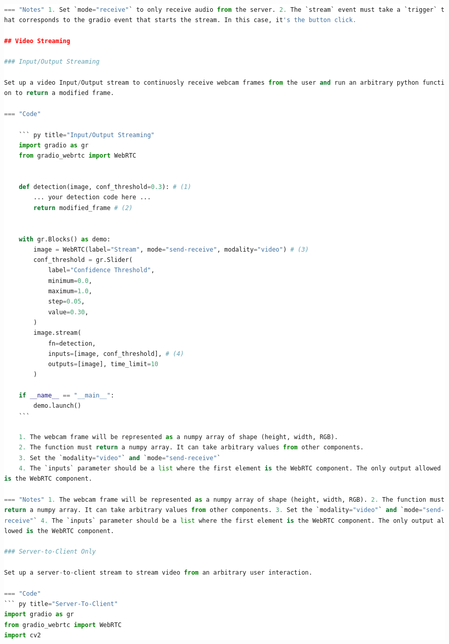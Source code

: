 ````py title="ReplyonPause"
=== "Notes" 1. Set `mode="receive"` to only receive audio from the server. 2. The `stream` event must take a `trigger` that corresponds to the gradio event that starts the stream. In this case, it's the button click.

## Video Streaming

### Input/Output Streaming

Set up a video Input/Output stream to continuosly receive webcam frames from the user and run an arbitrary python function to return a modified frame.

=== "Code"

    ``` py title="Input/Output Streaming"
    import gradio as gr
    from gradio_webrtc import WebRTC


    def detection(image, conf_threshold=0.3): # (1)
        ... your detection code here ...
        return modified_frame # (2)


    with gr.Blocks() as demo:
        image = WebRTC(label="Stream", mode="send-receive", modality="video") # (3)
        conf_threshold = gr.Slider(
            label="Confidence Threshold",
            minimum=0.0,
            maximum=1.0,
            step=0.05,
            value=0.30,
        )
        image.stream(
            fn=detection,
            inputs=[image, conf_threshold], # (4)
            outputs=[image], time_limit=10
        )

    if __name__ == "__main__":
        demo.launch()
    ```

    1. The webcam frame will be represented as a numpy array of shape (height, width, RGB).
    2. The function must return a numpy array. It can take arbitrary values from other components.
    3. Set the `modality="video"` and `mode="send-receive"`
    4. The `inputs` parameter should be a list where the first element is the WebRTC component. The only output allowed is the WebRTC component.

=== "Notes" 1. The webcam frame will be represented as a numpy array of shape (height, width, RGB). 2. The function must return a numpy array. It can take arbitrary values from other components. 3. Set the `modality="video"` and `mode="send-receive"` 4. The `inputs` parameter should be a list where the first element is the WebRTC component. The only output allowed is the WebRTC component.

### Server-to-Client Only

Set up a server-to-client stream to stream video from an arbitrary user interaction.

=== "Code"
``` py title="Server-To-Client"
import gradio as gr
from gradio_webrtc import WebRTC
import cv2

````